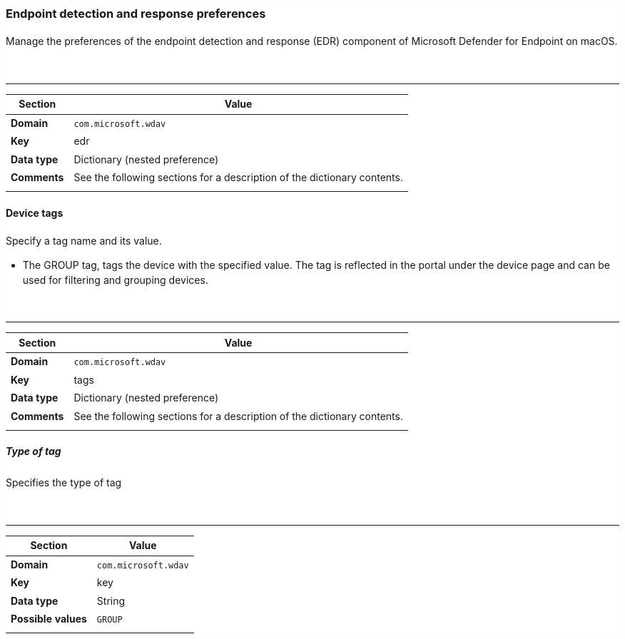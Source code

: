 
### Endpoint detection and response preferences

Manage the preferences of the endpoint detection and response (EDR) component of Microsoft Defender for Endpoint on macOS.

<br>

****

|Section|Value|
|---|---|
|**Domain**|`com.microsoft.wdav`|
|**Key**|edr|
|**Data type**|Dictionary (nested preference)|
|**Comments**|See the following sections for a description of the dictionary contents.|
|||

#### Device tags

Specify a tag name and its value.

- The GROUP tag, tags the device with the specified value. The tag is reflected in the portal under the device page and can be used for filtering and grouping devices.

<br>

****

|Section|Value|
|---|---|
|**Domain**|`com.microsoft.wdav`|
|**Key**|tags|
|**Data type**|Dictionary (nested preference)|
|**Comments**|See the following sections for a description of the dictionary contents.|
|||

##### Type of tag

Specifies the type of tag

<br>

****

|Section|Value|
|---|---|
|**Domain**|`com.microsoft.wdav`|
|**Key**|key|
|**Data type**|String|
|**Possible values**|`GROUP`|
|||
